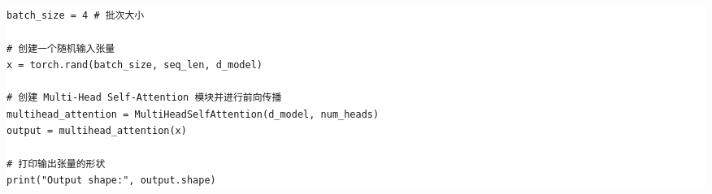 ```
batch_size = 4 # 批次大小

# 创建一个随机输入张量
x = torch.rand(batch_size, seq_len, d_model)

# 创建 Multi-Head Self-Attention 模块并进行前向传播
multihead_attention = MultiHeadSelfAttention(d_model, num_heads)
output = multihead_attention(x)

# 打印输出张量的形状
print("Output shape:", output.shape)
```
